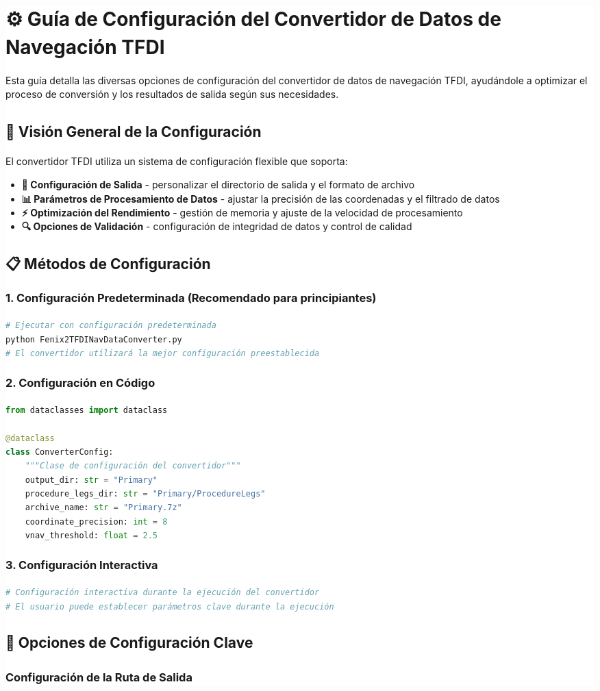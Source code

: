 # ⚙️ Guía de Configuración del Convertidor de Datos de Navegación TFDI

Esta guía detalla las diversas opciones de configuración del convertidor de datos de navegación TFDI, ayudándole a optimizar el proceso de conversión y los resultados de salida según sus necesidades.

## 🎯 Visión General de la Configuración

El convertidor TFDI utiliza un sistema de configuración flexible que soporta:
- **📁 Configuración de Salida** - personalizar el directorio de salida y el formato de archivo
- **📊 Parámetros de Procesamiento de Datos** - ajustar la precisión de las coordenadas y el filtrado de datos
- **⚡ Optimización del Rendimiento** - gestión de memoria y ajuste de la velocidad de procesamiento
- **🔍 Opciones de Validación** - configuración de integridad de datos y control de calidad

## 📋 Métodos de Configuración

### 1. Configuración Predeterminada (Recomendado para principiantes)
```python
# Ejecutar con configuración predeterminada
python Fenix2TFDINavDataConverter.py
# El convertidor utilizará la mejor configuración preestablecida
```

### 2. Configuración en Código
```python
from dataclasses import dataclass

@dataclass
class ConverterConfig:
    """Clase de configuración del convertidor"""
    output_dir: str = "Primary"
    procedure_legs_dir: str = "Primary/ProcedureLegs" 
    archive_name: str = "Primary.7z"
    coordinate_precision: int = 8
    vnav_threshold: float = 2.5
```

### 3. Configuración Interactiva
```python
# Configuración interactiva durante la ejecución del convertidor
# El usuario puede establecer parámetros clave durante la ejecución
```

## 🔧 Opciones de Configuración Clave

### Configuración de la Ruta de Salida
